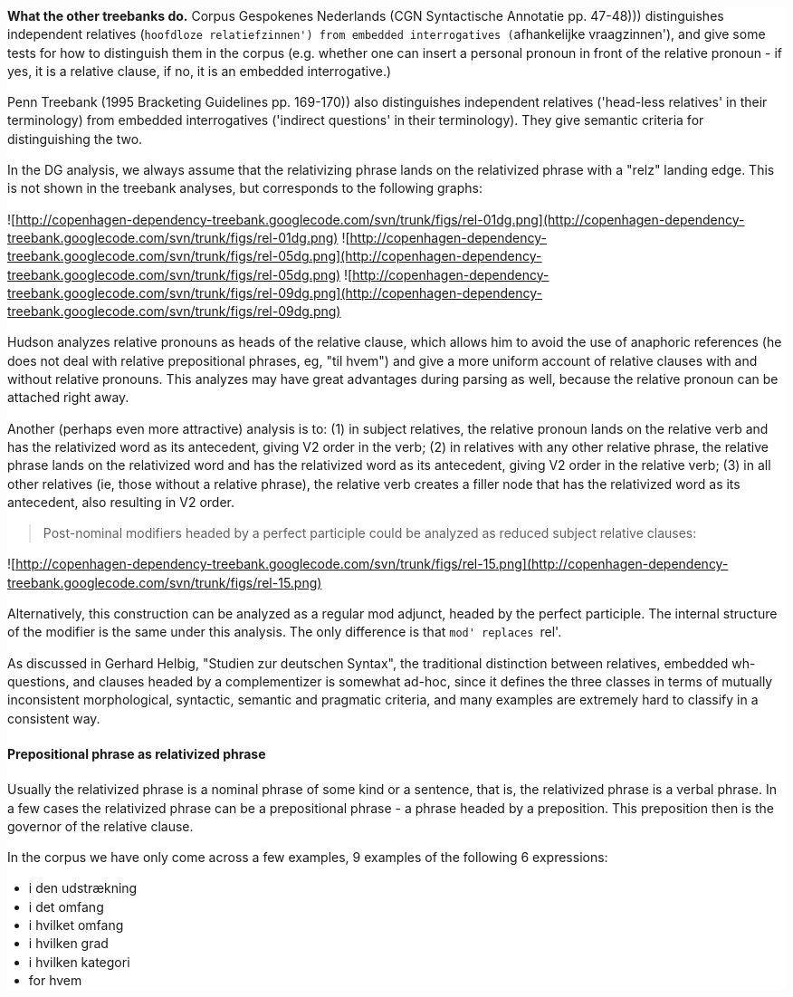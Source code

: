 **What the other treebanks do.** Corpus Gespokenes Nederlands (CGN Syntactische Annotatie pp. 47-48))) distinguishes independent relatives (`hoofdloze relatiefzinnen') from embedded interrogatives (`afhankelijke vraagzinnen'), and give some tests for how to distinguish them in the corpus (e.g. whether one can insert a personal pronoun in front of the relative pronoun - if yes, it is a relative clause, if no, it is an embedded interrogative.)

Penn Treebank (1995 Bracketing Guidelines pp. 169-170)) also distinguishes independent relatives ('head-less relatives' in their terminology) from embedded interrogatives ('indirect questions' in their terminology). They give semantic criteria for distinguishing the two.

In the DG analysis, we always assume that the relativizing phrase lands on the relativized phrase with a "relz" landing edge. This is not shown in the treebank analyses, but corresponds to the following graphs:

![http://copenhagen-dependency-treebank.googlecode.com/svn/trunk/figs/rel-01dg.png](http://copenhagen-dependency-treebank.googlecode.com/svn/trunk/figs/rel-01dg.png) ![http://copenhagen-dependency-treebank.googlecode.com/svn/trunk/figs/rel-05dg.png](http://copenhagen-dependency-treebank.googlecode.com/svn/trunk/figs/rel-05dg.png) ![http://copenhagen-dependency-treebank.googlecode.com/svn/trunk/figs/rel-09dg.png](http://copenhagen-dependency-treebank.googlecode.com/svn/trunk/figs/rel-09dg.png)

Hudson analyzes relative pronouns as heads of the relative clause, which allows him to avoid the use of anaphoric references (he does not deal with relative prepositional phrases, eg, "til hvem") and give a more uniform account of relative clauses with and without relative pronouns. This analyzes may have great advantages during parsing as well, because the relative pronoun can be attached right away.

Another (perhaps even more attractive) analysis is to: (1) in subject relatives, the relative pronoun lands on the relative verb and has the relativized word as its antecedent, giving V2 order in the verb; (2) in relatives with any other relative phrase, the relative phrase lands on the relativized word and has the relativized word as its antecedent, giving V2 order in the relative verb; (3) in all other relatives (ie, those without a relative phrase), the relative verb creates a filler node that has the relativized word as its antecedent, also resulting in V2 order.

> Post-nominal modifiers headed by a perfect participle could be analyzed as reduced subject relative clauses:

![http://copenhagen-dependency-treebank.googlecode.com/svn/trunk/figs/rel-15.png](http://copenhagen-dependency-treebank.googlecode.com/svn/trunk/figs/rel-15.png)

Alternatively, this construction can be analyzed as a regular mod adjunct, headed by the perfect participle. The internal structure of the modifier is the same under this analysis. The only difference is that `mod' replaces `rel'.

As discussed in Gerhard Helbig, "Studien zur deutschen Syntax", the traditional distinction between relatives, embedded wh-questions, and clauses headed by a complementizer is somewhat ad-hoc, since it defines the three classes in terms of mutually inconsistent morphological, syntactic, semantic and pragmatic criteria, and many examples are extremely hard to classify in a consistent way.

#### Prepositional phrase as relativized phrase ####

Usually the relativized phrase is a nominal phrase of some kind or a sentence, that is, the relativized phrase is a verbal phrase. In a few cases the relativized phrase can be a prepositional phrase - a phrase headed by a preposition. This preposition then is the governor of the relative clause.

In the corpus we have only come across a few examples, 9 examples of the following 6 expressions:

  * i den udstrækning
  * i det omfang
  * i hvilket omfang
  * i hvilken grad
  * i hvilken kategori
  * for hvem
